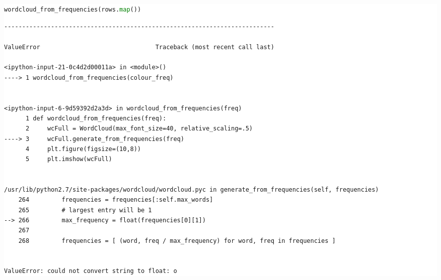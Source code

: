 

```python
wordcloud_from_frequencies(rows.map())
```


    ---------------------------------------------------------------------------

    ValueError                                Traceback (most recent call last)

    <ipython-input-21-0c4d2d00011a> in <module>()
    ----> 1 wordcloud_from_frequencies(colour_freq)
    

    <ipython-input-6-9d59392d2a3d> in wordcloud_from_frequencies(freq)
          1 def wordcloud_from_frequencies(freq):
          2     wcFull = WordCloud(max_font_size=40, relative_scaling=.5)
    ----> 3     wcFull.generate_from_frequencies(freq)
          4     plt.figure(figsize=(10,8))
          5     plt.imshow(wcFull)


    /usr/lib/python2.7/site-packages/wordcloud/wordcloud.pyc in generate_from_frequencies(self, frequencies)
        264         frequencies = frequencies[:self.max_words]
        265         # largest entry will be 1
    --> 266         max_frequency = float(frequencies[0][1])
        267 
        268         frequencies = [ (word, freq / max_frequency) for word, freq in frequencies ]


    ValueError: could not convert string to float: o



```python

```
